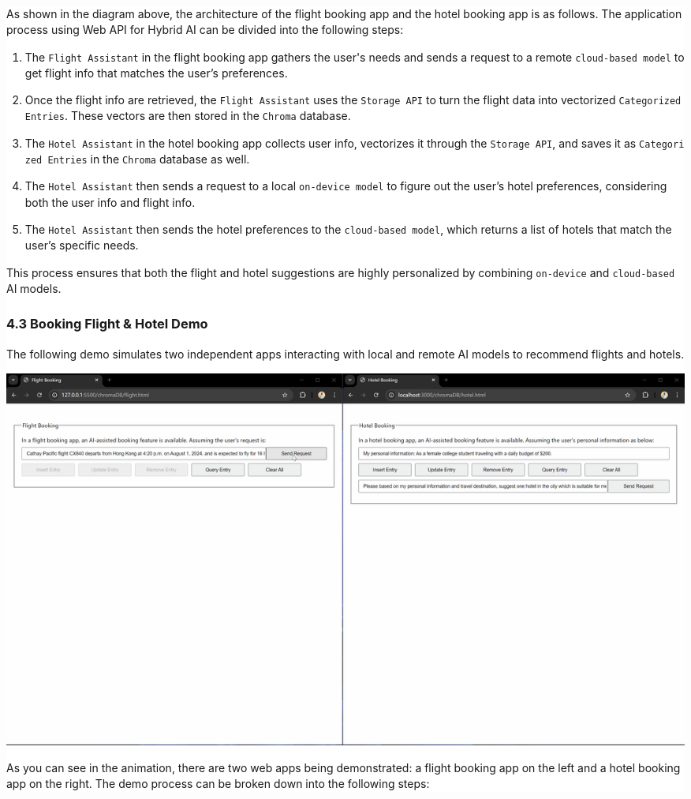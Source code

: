 As shown in the diagram above, the architecture of the flight booking app and the hotel booking app is as follows. The application process using Web API for Hybrid AI can be divided into the following steps:

1. The `Flight Assistant` in the flight booking app gathers the user's needs and sends a request to a remote `cloud-based model` to get flight info that matches the user’s preferences.

2. Once the flight info are retrieved, the `Flight Assistant` uses the `Storage API` to turn the flight data into vectorized `Categorized Entries`. These vectors are then stored in the `Chroma` database.

3. The `Hotel Assistant` in the hotel booking app collects user info, vectorizes it through the `Storage API`, and saves it as `Categorized Entries` in the `Chroma` database as well.

4. The `Hotel Assistant` then sends a request to a local `on-device model` to figure out the user’s hotel preferences, considering both the user info and flight info.

5. The `Hotel Assistant` then sends the hotel preferences to the `cloud-based model`, which returns a list of hotels that match the user’s specific needs.

This process ensures that both the flight and hotel suggestions are highly personalized by combining `on-device` and `cloud-based` AI models.

### 4.3 Booking Flight & Hotel Demo

The following demo simulates two independent apps interacting with local and remote AI models to recommend flights and hotels.

![Booking Demo](demo.gif 'Booking Flight & Hotel Demo')

As you can see in the animation, there are two web apps being demonstrated: a flight booking app on the left and a hotel booking app on the right. The demo process can be broken down into the following steps:
